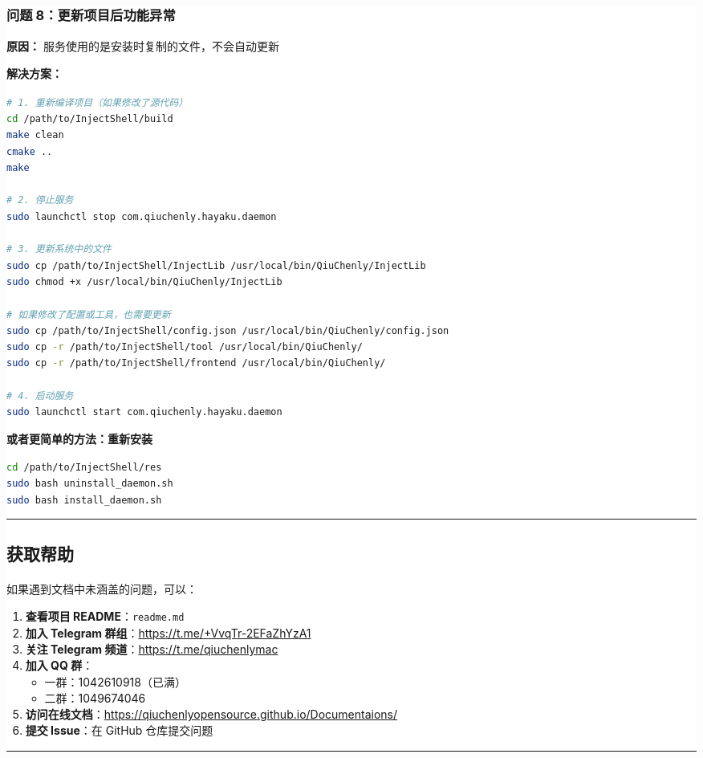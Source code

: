 
### 问题 8：更新项目后功能异常

**原因：** 服务使用的是安装时复制的文件，不会自动更新

**解决方案：**

```bash
# 1. 重新编译项目（如果修改了源代码）
cd /path/to/InjectShell/build
make clean
cmake ..
make

# 2. 停止服务
sudo launchctl stop com.qiuchenly.hayaku.daemon

# 3. 更新系统中的文件
sudo cp /path/to/InjectShell/InjectLib /usr/local/bin/QiuChenly/InjectLib
sudo chmod +x /usr/local/bin/QiuChenly/InjectLib

# 如果修改了配置或工具，也需要更新
sudo cp /path/to/InjectShell/config.json /usr/local/bin/QiuChenly/config.json
sudo cp -r /path/to/InjectShell/tool /usr/local/bin/QiuChenly/
sudo cp -r /path/to/InjectShell/frontend /usr/local/bin/QiuChenly/

# 4. 启动服务
sudo launchctl start com.qiuchenly.hayaku.daemon
```

**或者更简单的方法：重新安装**

```bash
cd /path/to/InjectShell/res
sudo bash uninstall_daemon.sh
sudo bash install_daemon.sh
```

---

## 获取帮助

如果遇到文档中未涵盖的问题，可以：

1. **查看项目 README**：`readme.md`
2. **加入 Telegram 群组**：https://t.me/+VvqTr-2EFaZhYzA1
3. **关注 Telegram 频道**：https://t.me/qiuchenlymac
4. **加入 QQ 群**：
   - 一群：1042610918（已满）
   - 二群：1049674046
5. **访问在线文档**：https://qiuchenlyopensource.github.io/Documentaions/
6. **提交 Issue**：在 GitHub 仓库提交问题

---
